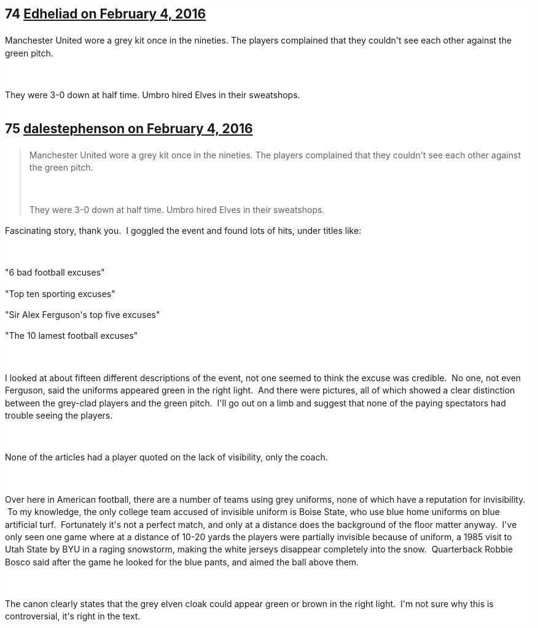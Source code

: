 ## 74 [Edheliad on February 4, 2016](https://community.fantasyflightgames.com/topic/201184-the-drowned-ruins/?do=findComment&comment=2032304)

Manchester United wore a grey kit once in the nineties. The players complained that they couldn't see each other against the green pitch.

 

They were 3-0 down at half time. Umbro hired Elves in their sweatshops.

## 75 [dalestephenson on February 4, 2016](https://community.fantasyflightgames.com/topic/201184-the-drowned-ruins/?do=findComment&comment=2032509)

> Manchester United wore a grey kit once in the nineties. The players complained that they couldn't see each other against the green pitch.
> 
>  
> 
> They were 3-0 down at half time. Umbro hired Elves in their sweatshops.

Fascinating story, thank you.  I goggled the event and found lots of hits, under titles like:

 

"6 bad football excuses"

"Top ten sporting excuses"

"Sir Alex Ferguson's top five excuses"

"The 10 lamest football excuses"

 

I looked at about fifteen different descriptions of the event, not one seemed to think the excuse was credible.  No one, not even Ferguson, said the uniforms appeared green in the right light.  And there were pictures, all of which showed a clear distinction between the grey-clad players and the green pitch.  I'll go out on a limb and suggest that none of the paying spectators had trouble seeing the players.

 

None of the articles had a player quoted on the lack of visibility, only the coach.

 

Over here in American football, there are a number of teams using grey uniforms, none of which have a reputation for invisibility.  To my knowledge, the only college team accused of invisible uniform is Boise State, who use blue home uniforms on blue artificial turf.  Fortunately it's not a perfect match, and only at a distance does the background of the floor matter anyway.  I've only seen one game where at a distance of 10-20 yards the players were partially invisible because of uniform, a 1985 visit to Utah State by BYU in a raging snowstorm, making the white jerseys disappear completely into the snow.  Quarterback Robbie Bosco said after the game he looked for the blue pants, and aimed the ball above them.

 

The canon clearly states that the grey elven cloak could appear green or brown in the right light.  I'm not sure why this is controversial, it's right in the text.
